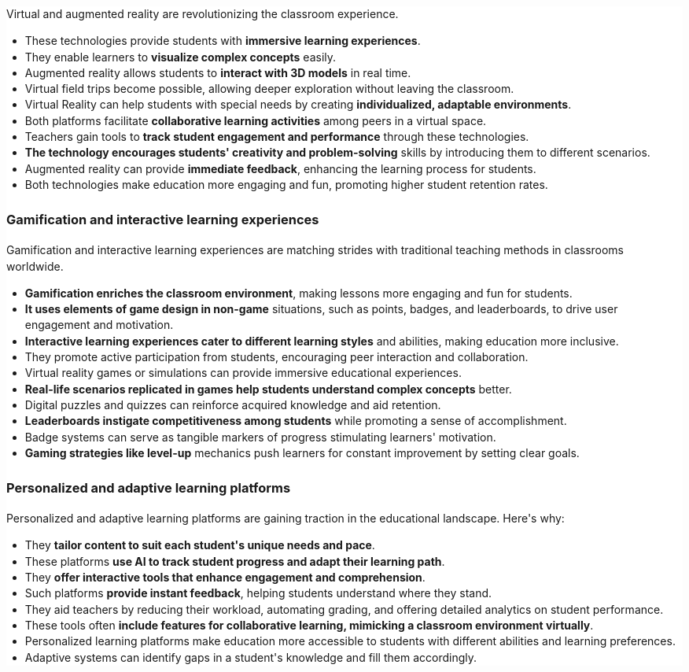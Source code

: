 Virtual and augmented reality are revolutionizing the classroom experience.

-   These technologies provide students with **immersive learning experiences**.
-   They enable learners to **visualize complex concepts** easily.
-   Augmented reality allows students to **interact with 3D models** in real time.
-   Virtual field trips become possible, allowing deeper exploration without leaving the classroom.
-   Virtual Reality can help students with special needs by creating **individualized, adaptable environments**.
-   Both platforms facilitate **collaborative learning activities** among peers in a virtual space.
-   Teachers gain tools to **track student engagement and performance** through these technologies.
-   **The technology encourages students' creativity and problem-solving** skills by introducing them to different scenarios.
-   Augmented reality can provide **immediate feedback**, enhancing the learning process for students.
-   Both technologies make education more engaging and fun, promoting higher student retention rates.

### Gamification and interactive learning experiences

Gamification and interactive learning experiences are matching strides with traditional teaching methods in classrooms worldwide.

-   **Gamification enriches the classroom environment**, making lessons more engaging and fun for students.
-   **It uses elements of game design in non-game** situations, such as points, badges, and leaderboards, to drive user engagement and motivation.
-   **Interactive learning experiences cater to different learning styles** and abilities, making education more inclusive.
-   They promote active participation from students, encouraging peer interaction and collaboration.
-   Virtual reality games or simulations can provide immersive educational experiences.
-   **Real-life scenarios replicated in games help students understand complex concepts** better.
-   Digital puzzles and quizzes can reinforce acquired knowledge and aid retention.
-   **Leaderboards instigate competitiveness among students** while promoting a sense of accomplishment.
-   Badge systems can serve as tangible markers of progress stimulating learners' motivation.
-   **Gaming strategies like level-up** mechanics push learners for constant improvement by setting clear goals.

### Personalized and adaptive learning platforms

Personalized and adaptive learning platforms are gaining traction in the educational landscape. Here's why:

-   They **tailor content to suit each student's unique needs and pace**.
-   These platforms **use AI to track student progress and adapt their learning path**.
-   They **offer interactive tools that enhance engagement and comprehension**.
-   Such platforms **provide instant feedback**, helping students understand where they stand.
-   They aid teachers by reducing their workload, automating grading, and offering detailed analytics on student performance.
-   These tools often **include features for collaborative learning, mimicking a classroom environment virtually**.
-   Personalized learning platforms make education more accessible to students with different abilities and learning preferences.
-   Adaptive systems can identify gaps in a student's knowledge and fill them accordingly.
